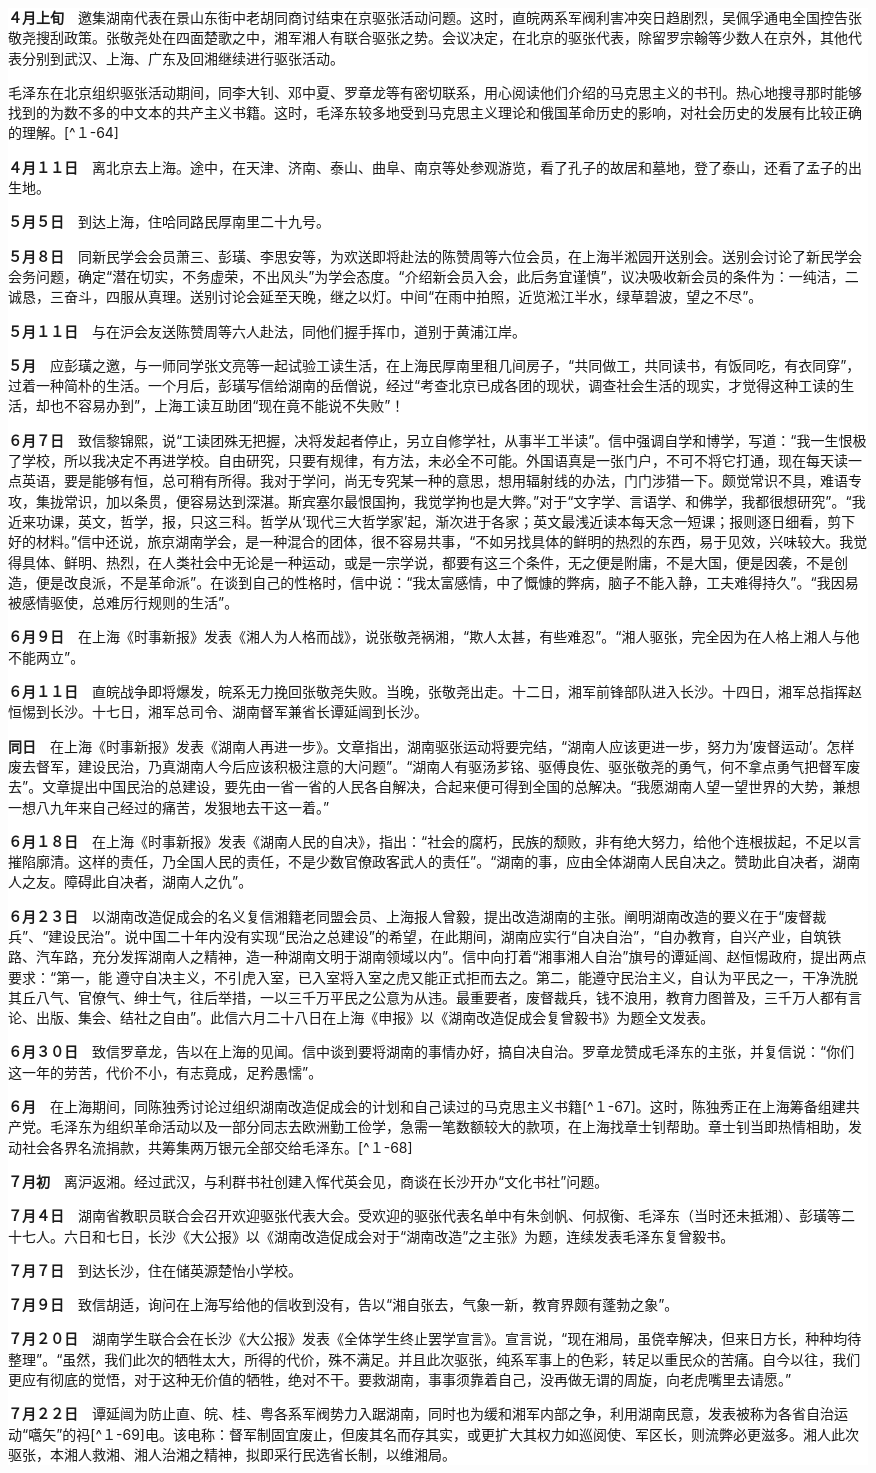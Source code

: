 **４月上旬**　邀集湖南代表在景山东街中老胡同商讨结束在京驱张活动问题。这时，直皖两系军阀利害冲突日趋剧烈，吴佩孚通电全国控告张敬尧搜刮政策。张敬尧处在四面楚歌之中，湘军湘人有联合驱张之势。会议决定，在北京的驱张代表，除留罗宗翰等少数人在京外，其他代表分别到武汉、上海、广东及回湘继续进行驱张活动。

毛泽东在北京组织驱张活动期间，同李大钊、邓中夏、罗章龙等有密切联系，用心阅读他们介绍的马克思主义的书刊。热心地搜寻那时能够找到的为数不多的中文本的共产主义书籍。这时，毛泽东较多地受到马克思主义理论和俄国革命历史的影响，对社会历史的发展有比较正确的理解。[^１-64]

**４月１１日**　离北京去上海。途中，在天津、济南、泰山、曲阜、南京等处参观游览，看了孔子的故居和墓地，登了泰山，还看了孟子的出生地。

**５月５日**　到达上海，住哈同路民厚南里二十九号。

**５月８日**　同新民学会会员萧三、彭璜、李思安等，为欢送即将赴法的陈赞周等六位会员，在上海半淞园开送别会。送别会讨论了新民学会会务问题，确定“潜在切实，不务虚荣，不出风头”为学会态度。“介绍新会员入会，此后务宜谨慎”，议决吸收新会员的条件为：一纯洁，二诚恳，三奋斗，四服从真理。送别讨论会延至天晚，继之以灯。中间“在雨中拍照，近览淞江半水，绿草碧波，望之不尽”。

**５月１１日**　与在沪会友送陈赞周等六人赴法，同他们握手挥巾，道别于黄浦江岸。

**５月**　应彭璜之邀，与一师同学张文亮等一起试验工读生活，在上海民厚南里租几间房子，“共同做工，共同读书，有饭同吃，有衣同穿”，过着一种简朴的生活。一个月后，彭璜写信给湖南的岳僧说，经过“考查北京已成各团的现状，调查社会生活的现实，才觉得这种工读的生活，却也不容易办到”，上海工读互助团“现在竟不能说不失败”！

**６月７日**　致信黎锦熙，说“工读团殊无把握，决将发起者停止，另立自修学社，从事半工半读”。信中强调自学和博学，写道：“我一生恨极了学校，所以我决定不再进学校。自由研究，只要有规律，有方法，未必全不可能。外国语真是一张门户，不可不将它打通，现在每天读一点英语，要是能够有恒，总可稍有所得。我对于学问，尚无专究某一种的意思，想用辐射线的办法，门门涉猎一下。颇觉常识不具，难语专攻，集拢常识，加以条贯，便容易达到深湛。斯宾塞尔最恨国拘，我觉学拘也是大弊。”对于“文字学、言语学、和佛学，我都很想研究”。“我近来功课，英文，哲学，报，只这三科。哲学从‘现代三大哲学家’起，渐次进于各家；英文最浅近读本每天念一短课；报则逐日细看，剪下好的材料。”信中还说，旅京湖南学会，是一种混合的团体，很不容易共事，“不如另找具体的鲜明的热烈的东西，易于见效，兴味较大。我觉得具体、鲜明、热烈，在人类社会中无论是一种运动，或是一宗学说，都要有这三个条件，无之便是附庸，不是大国，便是因袭，不是创造，便是改良派，不是革命派”。在谈到自己的性格时，信中说：“我太富感情，中了慨慷的弊病，脑子不能入静，工夫难得持久”。“我因易被感情驱使，总难厉行规则的生活”。

**６月９日**　在上海《时事新报》发表《湘人为人格而战》，说张敬尧祸湘，“欺人太甚，有些难忍”。“湘人驱张，完全因为在人格上湘人与他不能两立”。

**６月１１日**　直皖战争即将爆发，皖系无力挽回张敬尧失败。当晚，张敬尧出走。十二日，湘军前锋部队进入长沙。十四日，湘军总指挥赵恒惕到长沙。十七日，湘军总司令、湖南督军兼省长谭延闿到长沙。

**同日**　在上海《时事新报》发表《湖南人再进一步》。文章指出，湖南驱张运动将要完结，“湖南人应该更进一步，努力为‘废督运动’。怎样废去督军，建设民治，乃真湖南人今后应该积极注意的大问题”。“湖南人有驱汤芗铭、驱傅良佐、驱张敬尧的勇气，何不拿点勇气把督军废去”。文章提出中国民治的总建设，要先由一省一省的人民各自解决，合起来便可得到全国的总解决。“我愿湖南人望一望世界的大势，兼想一想八九年来自己经过的痛苦，发狠地去干这一着。”

**６月１８日**　在上海《时事新报》发表《湖南人民的自决》，指出：“社会的腐朽，民族的颓败，非有绝大努力，给他个连根拔起，不足以言摧陷廓清。这样的责任，乃全国人民的责任，不是少数官僚政客武人的责任”。“湖南的事，应由全体湖南人民自决之。赞助此自决者，湖南人之友。障碍此自决者，湖南人之仇”。

**６月２３日**　以湖南改造促成会的名义复信湘籍老同盟会员、上海报人曾毅，提出改造湖南的主张。阐明湖南改造的要义在于“废督裁兵”、“建设民治”。说中国二十年内没有实现“民治之总建设”的希望，在此期间，湖南应实行“自决自治”，“自办教育，自兴产业，自筑铁路、汽车路，充分发挥湖南人之精神，造一种湖南文明于湖南领域以内”。信中向打着“湘事湘人自治”旗号的谭延闿、赵恒惕政府，提出两点要求：“第一，能
遵守自决主义，不引虎入室，已入室将入室之虎又能正式拒而去之。第二，能遵守民治主义，自认为平民之一，干净洗脱其丘八气、官僚气、绅士气，往后举措，一以三千万平民之公意为从违。最重要者，废督裁兵，钱不浪用，教育力图普及，三千万人都有言论、出版、集会、结社之自由”。此信六月二十八日在上海《申报》以《湖南改造促成会复曾毅书》为题全文发表。

**６月３０日**　致信罗章龙，告以在上海的见闻。信中谈到要将湖南的事情办好，搞自决自治。罗章龙赞成毛泽东的主张，并复信说：“你们这一年的劳苦，代价不小，有志竟成，足矜愚懦”。

**６月**　在上海期间，同陈独秀讨论过组织湖南改造促成会的计划和自己读过的马克思主义书籍[^１-67]。这时，陈独秀正在上海筹备组建共产党。毛泽东为组织革命活动以及一部分同志去欧洲勤工俭学，急需一笔数额较大的款项，在上海找章士钊帮助。章士钊当即热情相助，发动社会各界名流捐款，共筹集两万银元全部交给毛泽东。[^１-68]

**７月初**　离沪返湘。经过武汉，与利群书社创建入恽代英会见，商谈在长沙开办“文化书社”问题。

**７月４日**　湖南省教职员联合会召开欢迎驱张代表大会。受欢迎的驱张代表名单中有朱剑帆、何叔衡、毛泽东（当时还未抵湘）、彭璜等二十七人。六日和七日，长沙《大公报》以《湖南改造促成会对于“湖南改造”之主张》为题，连续发表毛泽东复曾毅书。

**７月７日**　到达长沙，住在储英源楚怡小学校。

**７月９日**　致信胡适，询问在上海写给他的信收到没有，告以“湘自张去，气象一新，教育界颇有蓬勃之象”。

**７月２０日**　湖南学生联合会在长沙《大公报》发表《全体学生终止罢学宣言》。宣言说，“现在湘局，虽侥幸解决，但来日方长，种种均待整理”。“虽然，我们此次的牺牲太大，所得的代价，殊不满足。并且此次驱张，纯系军事上的色彩，转足以重民众的苦痛。自今以往，我们更应有彻底的觉悟，对于这种无价值的牺牲，绝对不干。要救湖南，事事须靠着自己，没再做无谓的周旋，向老虎嘴里去请愿。”

**７月２２日**　谭延闿为防止直、皖、桂、粤各系军阀势力入踞湖南，同时也为缓和湘军内部之争，利用湖南民意，发表被称为各省自治运动“嚆矢”的祃[^１-69]电。该电称：督军制固宜废止，但废其名而存其实，或更扩大其权力如巡阅使、军区长，则流弊必更滋多。湘人此次驱张，本湘人救湘、湘人治湘之精神，拟即采行民选省长制，以维湘局。
